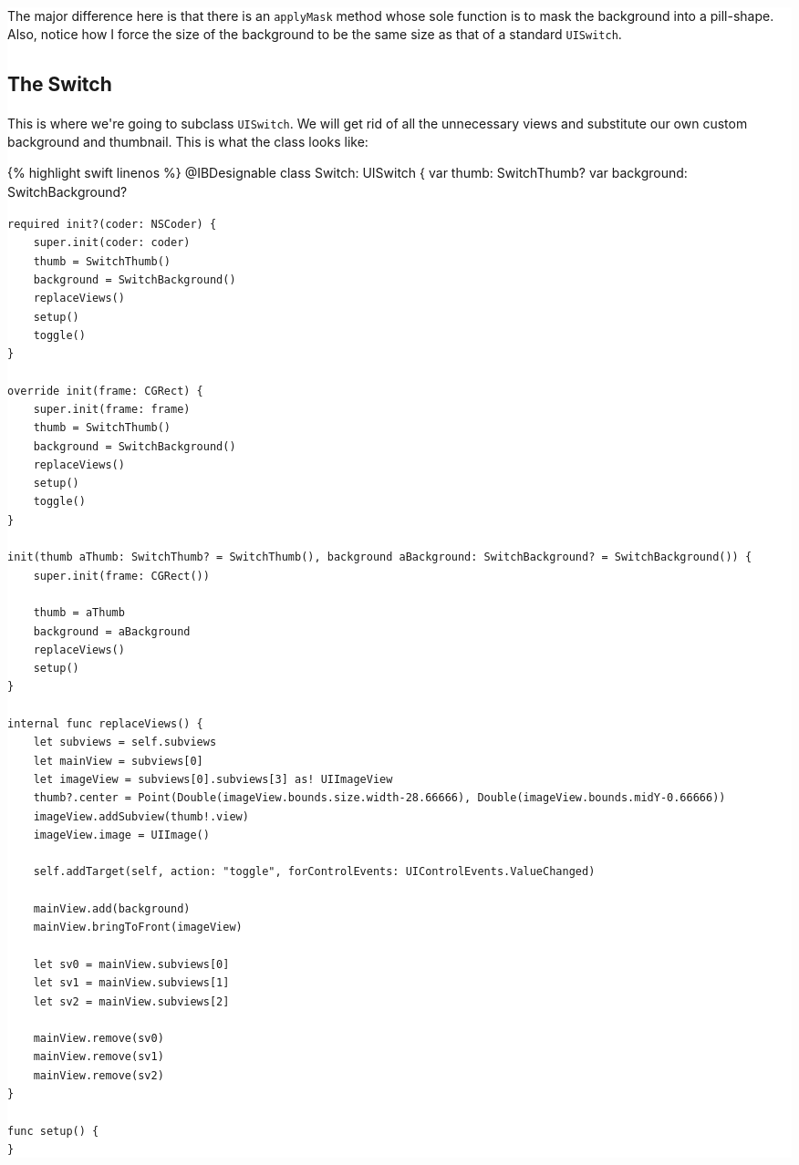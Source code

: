 The major difference here is that there is an `applyMask` method whose sole function is to mask the background into a pill-shape. Also, notice how I force the size of the background to be the same size as that of a standard `UISwitch`.

## The Switch
This is where we're going to subclass `UISwitch`. We will get rid of all the unnecessary views and substitute our own custom background and thumbnail. This is what the class looks like:

{% highlight swift linenos %}
@IBDesignable
class Switch: UISwitch {
    var thumb: SwitchThumb?
    var background: SwitchBackground?

    required init?(coder: NSCoder) {
        super.init(coder: coder)
        thumb = SwitchThumb()
        background = SwitchBackground()
        replaceViews()
        setup()
        toggle()
    }

    override init(frame: CGRect) {
        super.init(frame: frame)
        thumb = SwitchThumb()
        background = SwitchBackground()
        replaceViews()
        setup()
        toggle()
    }

    init(thumb aThumb: SwitchThumb? = SwitchThumb(), background aBackground: SwitchBackground? = SwitchBackground()) {
        super.init(frame: CGRect())

        thumb = aThumb
        background = aBackground
        replaceViews()
        setup()
    }

    internal func replaceViews() {
        let subviews = self.subviews
        let mainView = subviews[0]
        let imageView = subviews[0].subviews[3] as! UIImageView
        thumb?.center = Point(Double(imageView.bounds.size.width-28.66666), Double(imageView.bounds.midY-0.66666))
        imageView.addSubview(thumb!.view)
        imageView.image = UIImage()

        self.addTarget(self, action: "toggle", forControlEvents: UIControlEvents.ValueChanged)

        mainView.add(background)
        mainView.bringToFront(imageView)

        let sv0 = mainView.subviews[0]
        let sv1 = mainView.subviews[1]
        let sv2 = mainView.subviews[2]

        mainView.remove(sv0)
        mainView.remove(sv1)
        mainView.remove(sv2)
    }

    func setup() {
    }
